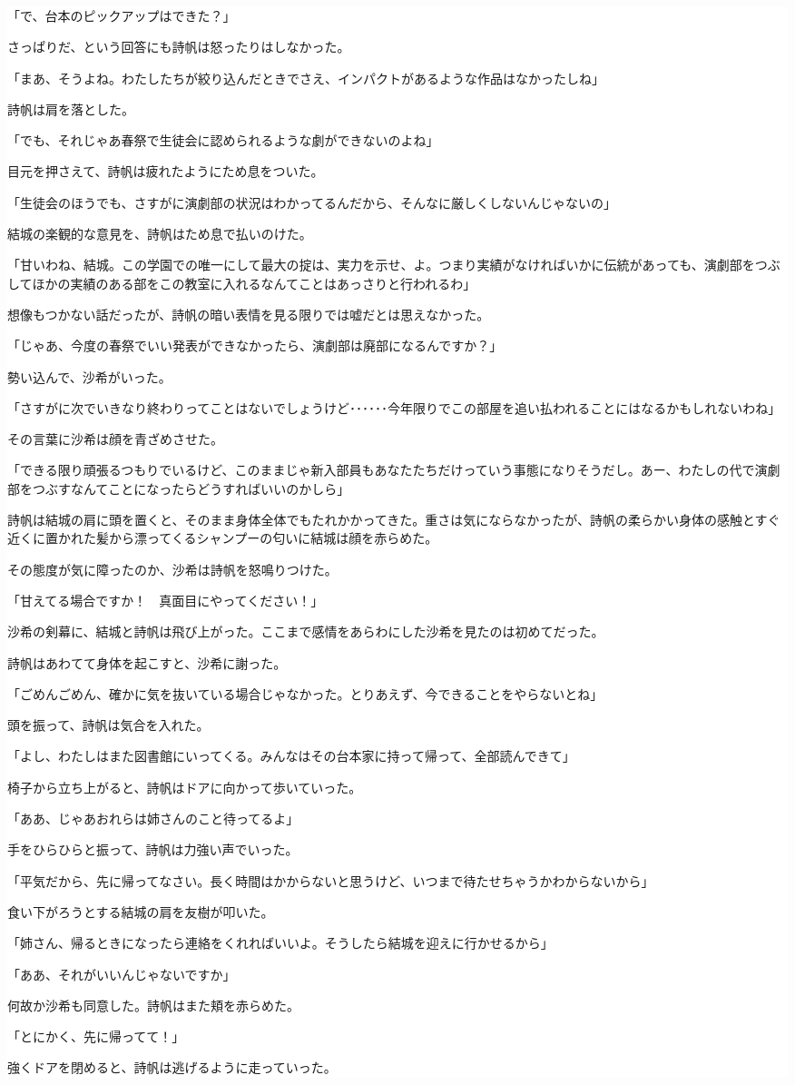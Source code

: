 「で、台本のピックアップはできた？」

さっぱりだ、という回答にも詩帆は怒ったりはしなかった。

「まあ、そうよね。わたしたちが絞り込んだときでさえ、インパクトがあるような作品はなかったしね」

詩帆は肩を落とした。

「でも、それじゃあ春祭で生徒会に認められるような劇ができないのよね」

目元を押さえて、詩帆は疲れたようにため息をついた。

「生徒会のほうでも、さすがに演劇部の状況はわかってるんだから、そんなに厳しくしないんじゃないの」

結城の楽観的な意見を、詩帆はため息で払いのけた。

「甘いわね、結城。この学園での唯一にして最大の掟は、実力を示せ、よ。つまり実績がなければいかに伝統があっても、演劇部をつぶしてほかの実績のある部をこの教室に入れるなんてことはあっさりと行われるわ」

想像もつかない話だったが、詩帆の暗い表情を見る限りでは嘘だとは思えなかった。

「じゃあ、今度の春祭でいい発表ができなかったら、演劇部は廃部になるんですか？」

勢い込んで、沙希がいった。

「さすがに次でいきなり終わりってことはないでしょうけど･･････今年限りでこの部屋を追い払われることにはなるかもしれないわね」

その言葉に沙希は顔を青ざめさせた。

「できる限り頑張るつもりでいるけど、このままじゃ新入部員もあなたたちだけっていう事態になりそうだし。あー、わたしの代で演劇部をつぶすなんてことになったらどうすればいいのかしら」

詩帆は結城の肩に頭を置くと、そのまま身体全体でもたれかかってきた。重さは気にならなかったが、詩帆の柔らかい身体の感触とすぐ近くに置かれた髪から漂ってくるシャンプーの匂いに結城は顔を赤らめた。

その態度が気に障ったのか、沙希は詩帆を怒鳴りつけた。

「甘えてる場合ですか！　真面目にやってください！」

沙希の剣幕に、結城と詩帆は飛び上がった。ここまで感情をあらわにした沙希を見たのは初めてだった。

詩帆はあわてて身体を起こすと、沙希に謝った。

「ごめんごめん、確かに気を抜いている場合じゃなかった。とりあえず、今できることをやらないとね」

頭を振って、詩帆は気合を入れた。

「よし、わたしはまた図書館にいってくる。みんなはその台本家に持って帰って、全部読んできて」

椅子から立ち上がると、詩帆はドアに向かって歩いていった。

「ああ、じゃあおれらは姉さんのこと待ってるよ」

手をひらひらと振って、詩帆は力強い声でいった。

「平気だから、先に帰ってなさい。長く時間はかからないと思うけど、いつまで待たせちゃうかわからないから」

食い下がろうとする結城の肩を友樹が叩いた。

「姉さん、帰るときになったら連絡をくれればいいよ。そうしたら結城を迎えに行かせるから」

「ああ、それがいいんじゃないですか」

何故か沙希も同意した。詩帆はまた頬を赤らめた。

「とにかく、先に帰ってて！」

強くドアを閉めると、詩帆は逃げるように走っていった。
